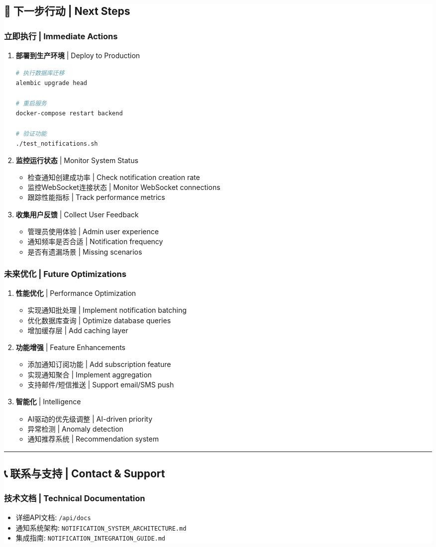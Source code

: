 
## 🚀 下一步行动 | Next Steps

### 立即执行 | Immediate Actions

1. **部署到生产环境** | Deploy to Production
   ```bash
   # 执行数据库迁移
   alembic upgrade head

   # 重启服务
   docker-compose restart backend

   # 验证功能
   ./test_notifications.sh
   ```

2. **监控运行状态** | Monitor System Status
   - 检查通知创建成功率 | Check notification creation rate
   - 监控WebSocket连接状态 | Monitor WebSocket connections
   - 跟踪性能指标 | Track performance metrics

3. **收集用户反馈** | Collect User Feedback
   - 管理员使用体验 | Admin user experience
   - 通知频率是否合适 | Notification frequency
   - 是否有遗漏场景 | Missing scenarios

### 未来优化 | Future Optimizations

1. **性能优化** | Performance Optimization
   - 实现通知批处理 | Implement notification batching
   - 优化数据库查询 | Optimize database queries
   - 增加缓存层 | Add caching layer

2. **功能增强** | Feature Enhancements
   - 添加通知订阅功能 | Add subscription feature
   - 实现通知聚合 | Implement aggregation
   - 支持邮件/短信推送 | Support email/SMS push

3. **智能化** | Intelligence
   - AI驱动的优先级调整 | AI-driven priority
   - 异常检测 | Anomaly detection
   - 通知推荐系统 | Recommendation system

---

## 📞 联系与支持 | Contact & Support

### 技术文档 | Technical Documentation
- 详细API文档: `/api/docs`
- 通知系统架构: `NOTIFICATION_SYSTEM_ARCHITECTURE.md`
- 集成指南: `NOTIFICATION_INTEGRATION_GUIDE.md`
